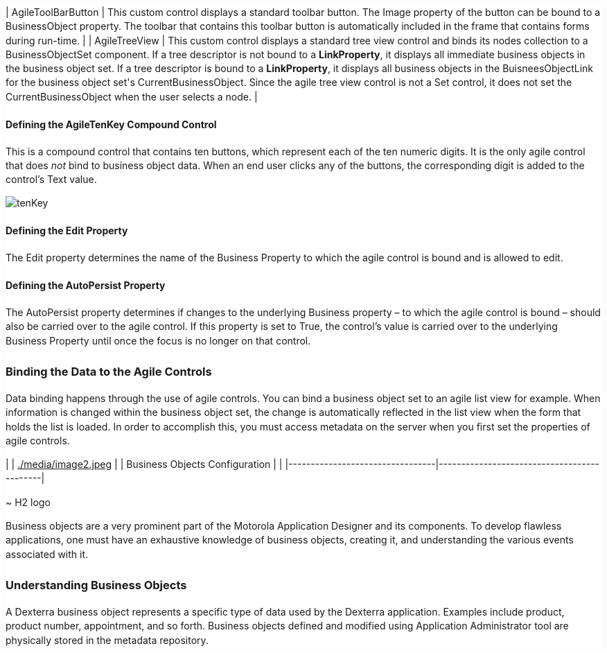 | AgileToolBarButton     | This custom control displays a standard toolbar button. The Image property of the button can be bound to a BusinessObject property. The toolbar that contains this toolbar button is automatically included in the frame that contains forms during run-time.                                                                                                                                                                                                                                                                                                                                                                                                                                                                                                                                                                                                                                                                                                                                                                                                                                                                                                                                                                                  |
| AgileTreeView          | This custom control displays a standard tree view control and binds its nodes collection to a BusinessObjectSet component. If a tree descriptor is not bound to a **LinkProperty**, it displays all immediate business objects in the business object set. If a tree descriptor is bound to a **LinkProperty**, it displays all business objects in the BuisneesObjectLink for the business object set's CurrentBusinessObject. Since the agile tree view control is not a Set control, it does not set the CurrentBusinessObject when the user selects a node.                                                                                                                                                                                                                                                                                                                                                                                                                                                                                                                                                                                                                                                                                |

#### Defining the AgileTenKey Compound Control

This is a compound control that contains ten buttons, which represent each of
the ten numeric digits. It is the only agile control that does *not* bind to
business object data. When an end user clicks any of the buttons, the
corresponding digit is added to the control’s Text value.

![tenKey](media/05c9d5991c326090b0b0b3d3d92a70e3.jpg)

#### Defining the Edit Property

The Edit property determines the name of the Business Property to which the
agile control is bound and is allowed to edit.

#### Defining the AutoPersist Property

The AutoPersist property determines if changes to the underlying Business
property – to which the agile control is bound – should also be carried over to
the agile control. If this property is set to True, the control’s value is
carried over to the underlying Business Property until once the focus is no
longer on that control.

### Binding the Data to the Agile Controls

Data binding happens through the use of agile controls. You can bind a business
object set to an agile list view for example. When information is changed within
the business object set, the change is automatically reflected in the list view
when the form that holds the list is loaded. In order to accomplish this, you
must access metadata on the server when you first set the properties of agile
controls.

|                                 | [./media/image2.jpeg](./media/image2.jpeg) |
| Business Objects Configuration  |                                            |
|---------------------------------|--------------------------------------------|


~   H2 logo

Business objects are a very prominent part of the Motorola Application Designer
and its components. To develop flawless applications, one must have an
exhaustive knowledge of business objects, creating it, and understanding the
various events associated with it.

### Understanding Business Objects

A Dexterra business object represents a specific type of data used by the
Dexterra application. Examples include product, product number, appointment, and
so forth. Business objects defined and modified using Application Administrator
tool are physically stored in the metadata repository.
